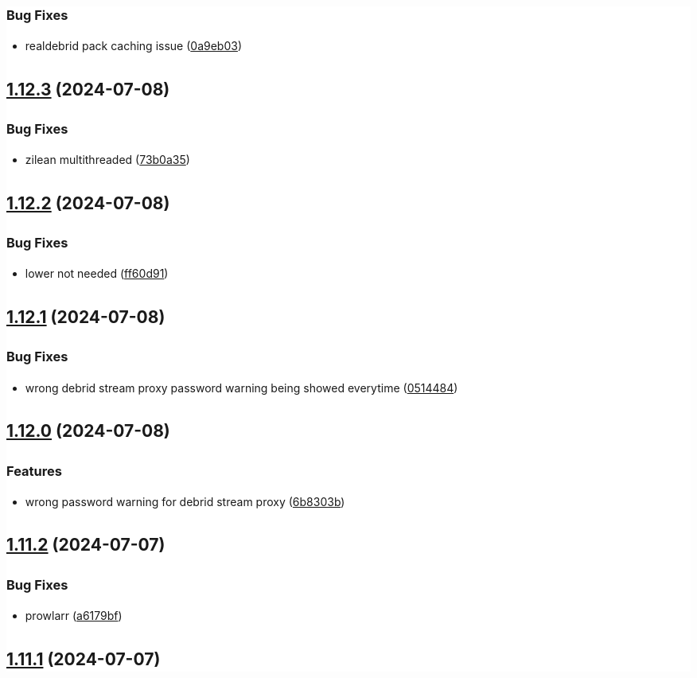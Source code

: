 ### Bug Fixes

* realdebrid pack caching issue ([0a9eb03](https://github.com/g0ldyy/comet/commit/0a9eb03c5895fffaff8f13c6eb96d546487dcccd))

## [1.12.3](https://github.com/g0ldyy/comet/compare/v1.12.2...v1.12.3) (2024-07-08)


### Bug Fixes

* zilean multithreaded ([73b0a35](https://github.com/g0ldyy/comet/commit/73b0a35d38dd29c6b9ba4dad116f8f86f5086064))

## [1.12.2](https://github.com/g0ldyy/comet/compare/v1.12.1...v1.12.2) (2024-07-08)


### Bug Fixes

* lower not needed ([ff60d91](https://github.com/g0ldyy/comet/commit/ff60d91091f465db1c5b06eeb3ad8efd064f2c24))

## [1.12.1](https://github.com/g0ldyy/comet/compare/v1.12.0...v1.12.1) (2024-07-08)


### Bug Fixes

* wrong debrid stream proxy password warning being showed everytime ([0514484](https://github.com/g0ldyy/comet/commit/05144847976207a9780460a92e7c1b1ff20f10f1))

## [1.12.0](https://github.com/g0ldyy/comet/compare/v1.11.2...v1.12.0) (2024-07-08)


### Features

* wrong password warning for debrid stream proxy ([6b8303b](https://github.com/g0ldyy/comet/commit/6b8303b2745bf3191a60f0a9c25d0d2bd81c4436))

## [1.11.2](https://github.com/g0ldyy/comet/compare/v1.11.1...v1.11.2) (2024-07-07)


### Bug Fixes

* prowlarr ([a6179bf](https://github.com/g0ldyy/comet/commit/a6179bf3b029619286edbc1a7746091d0d254d7b))

## [1.11.1](https://github.com/g0ldyy/comet/compare/v1.11.0...v1.11.1) (2024-07-07)
